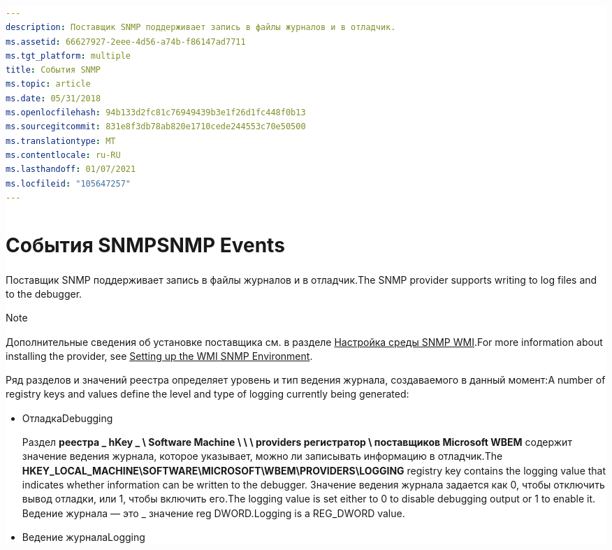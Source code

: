 ```yaml
---
description: Поставщик SNMP поддерживает запись в файлы журналов и в отладчик.
ms.assetid: 66627927-2eee-4d56-a74b-f86147ad7711
ms.tgt_platform: multiple
title: События SNMP
ms.topic: article
ms.date: 05/31/2018
ms.openlocfilehash: 94b133d2fc81c76949439b3e1f26d1fc448f0b13
ms.sourcegitcommit: 831e8f3db78ab820e1710cede244553c70e50500
ms.translationtype: MT
ms.contentlocale: ru-RU
ms.lasthandoff: 01/07/2021
ms.locfileid: "105647257"
---
```

# <a name="snmp-events"></a><span data-ttu-id="80521-103">События SNMP</span><span class="sxs-lookup"><span data-stu-id="80521-103">SNMP Events</span></span>

<span data-ttu-id="80521-104">Поставщик SNMP поддерживает запись в файлы журналов и в отладчик.</span><span class="sxs-lookup"><span data-stu-id="80521-104">The SNMP provider supports writing to log files and to the debugger.</span></span>

> [!Note]  
> <span data-ttu-id="80521-105">Дополнительные сведения об установке поставщика см. в разделе [Настройка среды SNMP WMI](setting-up-the-wmi-snmp-environment.md).</span><span class="sxs-lookup"><span data-stu-id="80521-105">For more information about installing the provider, see [Setting up the WMI SNMP Environment](setting-up-the-wmi-snmp-environment.md).</span></span>

 

<span data-ttu-id="80521-106">Ряд разделов и значений реестра определяет уровень и тип ведения журнала, создаваемого в данный момент:</span><span class="sxs-lookup"><span data-stu-id="80521-106">A number of registry keys and values define the level and type of logging currently being generated:</span></span>

-   <span data-ttu-id="80521-107">Отладка</span><span class="sxs-lookup"><span data-stu-id="80521-107">Debugging</span></span>

    <span data-ttu-id="80521-108">Раздел **реестра \_ hKey \_ \\ Software Machine \\ \\ \\ providers регистратор \\ поставщиков Microsoft WBEM** содержит значение ведения журнала, которое указывает, можно ли записывать информацию в отладчик.</span><span class="sxs-lookup"><span data-stu-id="80521-108">The **HKEY\_LOCAL\_MACHINE\\SOFTWARE\\MICROSOFT\\WBEM\\PROVIDERS\\LOGGING** registry key contains the logging value that indicates whether information can be written to the debugger.</span></span> <span data-ttu-id="80521-109">Значение ведения журнала задается как 0, чтобы отключить вывод отладки, или 1, чтобы включить его.</span><span class="sxs-lookup"><span data-stu-id="80521-109">The logging value is set either to 0 to disable debugging output or 1 to enable it.</span></span> <span data-ttu-id="80521-110">Ведение журнала — это \_ значение reg DWORD.</span><span class="sxs-lookup"><span data-stu-id="80521-110">Logging is a REG\_DWORD value.</span></span>

-   <span data-ttu-id="80521-111">Ведение журнала</span><span class="sxs-lookup"><span data-stu-id="80521-111">Logging</span></span>
